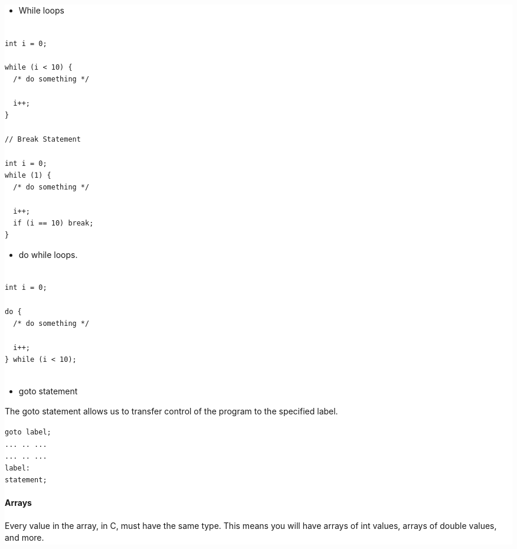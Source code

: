 - While loops

```

int i = 0;

while (i < 10) {
  /* do something */

  i++;
}

// Break Statement

int i = 0;
while (1) {
  /* do something */

  i++;
  if (i == 10) break;
}

```

- do while loops.

```

int i = 0;

do {
  /* do something */

  i++;
} while (i < 10);


```


- goto statement

The goto statement allows us to transfer control of the program to the specified label.

```
goto label;
... .. ...
... .. ...
label: 
statement;

```

#### Arrays

Every value in the array, in C, must have the same type. This means you will have arrays of int values, arrays of double values, and more.
